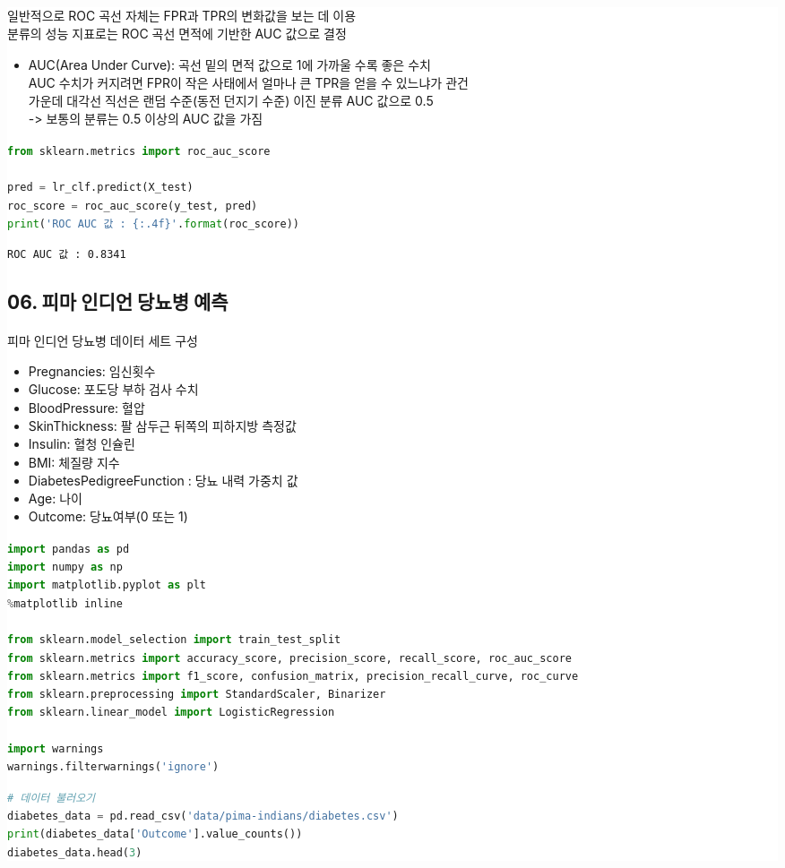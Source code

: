 

일반적으로 ROC 곡선 자체는 FPR과 TPR의 변화값을 보는 데 이용  
분류의 성능 지표로는 ROC 곡선 면적에 기반한 AUC 값으로 결정   
- AUC(Area Under Curve): 곡선 밑의 면적 값으로 1에 가까울 수록 좋은 수치  
  AUC 수치가 커지려면 FPR이 작은 사태에서 얼마나 큰 TPR을 얻을 수 있느냐가 관건  
  가운데 대각선 직선은 랜덤 수준(동전 던지기 수준) 이진 분류 AUC 값으로 0.5  
  -> 보통의 분류는 0.5 이상의 AUC 값을 가짐


```python
from sklearn.metrics import roc_auc_score

pred = lr_clf.predict(X_test)
roc_score = roc_auc_score(y_test, pred)
print('ROC AUC 값 : {:.4f}'.format(roc_score))
```

    ROC AUC 값 : 0.8341
    

## 06. 피마 인디언 당뇨병 예측

피마 인디언 당뇨병 데이터 세트 구성  
- Pregnancies: 임신횟수  
- Glucose: 포도당 부하 검사 수치  
- BloodPressure: 혈압  
- SkinThickness: 팔 삼두근 뒤쪽의 피하지방 측정값  
- Insulin: 혈청 인슐린  
- BMI: 체질량 지수  
- DiabetesPedigreeFunction : 당뇨 내력 가중치 값  
- Age: 나이   
- Outcome: 당뇨여부(0 또는 1)  


```python
import pandas as pd
import numpy as np
import matplotlib.pyplot as plt
%matplotlib inline

from sklearn.model_selection import train_test_split
from sklearn.metrics import accuracy_score, precision_score, recall_score, roc_auc_score
from sklearn.metrics import f1_score, confusion_matrix, precision_recall_curve, roc_curve
from sklearn.preprocessing import StandardScaler, Binarizer
from sklearn.linear_model import LogisticRegression

import warnings
warnings.filterwarnings('ignore')
```


```python
# 데이터 불러오기
diabetes_data = pd.read_csv('data/pima-indians/diabetes.csv')
print(diabetes_data['Outcome'].value_counts())
diabetes_data.head(3)
```
